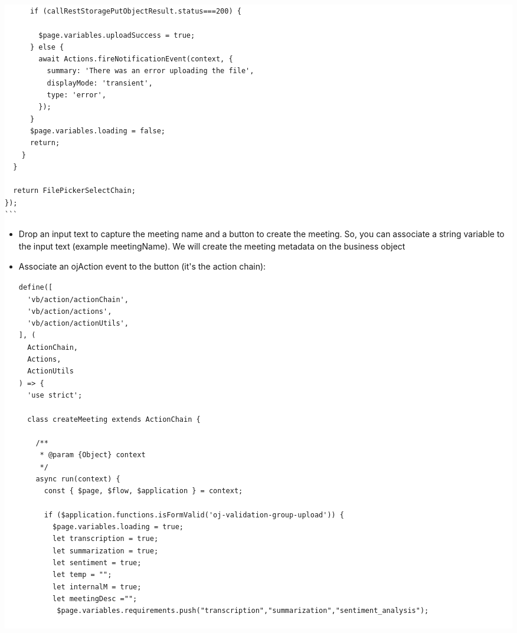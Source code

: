           if (callRestStoragePutObjectResult.status===200) {

            $page.variables.uploadSuccess = true;
          } else {
            await Actions.fireNotificationEvent(context, {
              summary: 'There was an error uploading the file',
              displayMode: 'transient',
              type: 'error',
            });
          }
          $page.variables.loading = false;
          return;
        }
      }

      return FilePickerSelectChain;
    });
    ```

- Drop an input text to capture the meeting name and a button to create the meeting. So, you can associate a string variable to the input text (example meetingName). We will create the meeting metadata on the business object
- Associate an ojAction event to the button (it's the action chain):

    ```
    define([
      'vb/action/actionChain',
      'vb/action/actions',
      'vb/action/actionUtils',
    ], (
      ActionChain,
      Actions,
      ActionUtils
    ) => {
      'use strict';

      class createMeeting extends ActionChain {

        /**
         * @param {Object} context
         */
        async run(context) {
          const { $page, $flow, $application } = context;

          if ($application.functions.isFormValid('oj-validation-group-upload')) {
            $page.variables.loading = true;
            let transcription = true;
            let summarization = true;
            let sentiment = true;
            let temp = "";
            let internalM = true;
            let meetingDesc ="";
             $page.variables.requirements.push("transcription","summarization","sentiment_analysis");

